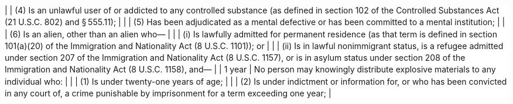 |            |               (4) Is an unlawful user of or addicted to any controlled substance (as defined in section 102 of the Controlled Substances Act (21 U.S.C. 802) and &#167;&#8201;555.11);                                                                                                                                                                                                                                                                                                                                                                                                                                                                                                                      |
|            |               (5) Has been adjudicated as a mental defective or has been committed to a mental institution;                                                                                                                                                                                                                                                                                                                                                                                                                                                                                                                                                                                                 |
|            |               (6) Is an alien, other than an alien who&#8212;                                                                                                                                                                                                                                                                                                                                                                                                                                                                                                                                                                                                                                               |
|            |               (i) Is lawfully admitted for permanent residence (as that term is defined in section 101(a)(20) of the Immigration and Nationality Act (8 U.S.C. 1101)); or                                                                                                                                                                                                                                                                                                                                                                                                                                                                                                                                   |
|            |               (ii) Is in lawful nonimmigrant status, is a refugee admitted under section 207 of the Immigration and Nationality Act (8 U.S.C. 1157), or is in asylum status under section 208 of the Immigration and Nationality Act (8 U.S.C. 1158), and&#8212;                                                                                                                                                                                                                                                                                                                                                                                                                                            |
| 1 year     | No person may knowingly distribute explosive materials to any individual who:                                                                                                                                                                                                                                                                                                                                                                                                                                                                                                                                                                                                                               |
|            |               (1) Is under twenty-one years of age;                                                                                                                                                                                                                                                                                                                                                                                                                                                                                                                                                                                                                                                         |
|            |               (2) Is under indictment or information for, or who has been convicted in any court of, a crime punishable by imprisonment for a term exceeding one year;                                                                                                                                                                                                                                                                                                                                                                                                                                                                                                                                      |
